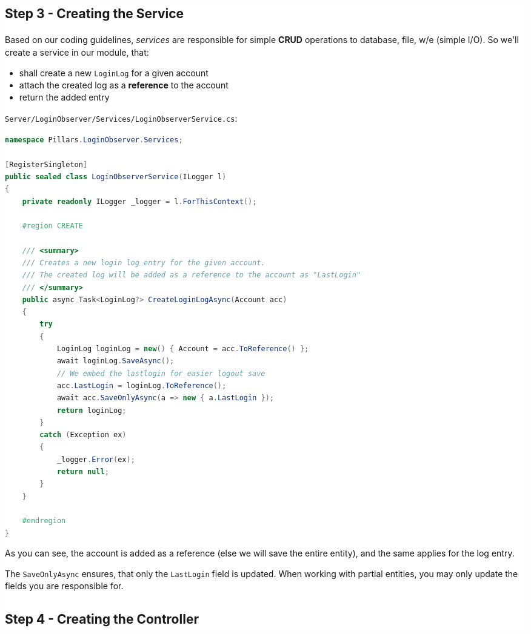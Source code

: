 ## Step 3 - Creating the Service

Based on our coding guidelines, _services_ are responsible for simple **CRUD** operations to database, file, w/e (simple I/O). So we'll create a service in our module, that:

* shall create a new `LoginLog` for a given account
* attach the created log as a **reference** to the account
* return the added entry

`Server/LoginObserver/Services/LoginObserverService.cs`:

```c#
namespace Pillars.LoginObserver.Services;

[RegisterSingleton]
public sealed class LoginObserverService(ILogger l)
{
	private readonly ILogger _logger = l.ForThisContext();

	#region CREATE

	/// <summary>
	/// Creates a new login log entry for the given account.
	/// The created log will be added as a reference to the account as "LastLogin"
	/// </summary>
	public async Task<LoginLog?> CreateLoginLogAsync(Account acc)
	{
		try
		{
			LoginLog loginLog = new() { Account = acc.ToReference() };
			await loginLog.SaveAsync();
			// We embed the lastlogin for easier logout save
			acc.LastLogin = loginLog.ToReference();
			await acc.SaveOnlyAsync(a => new { a.LastLogin });
			return loginLog;
		}
		catch (Exception ex)
		{
			_logger.Error(ex);
			return null;
		}
	}

	#endregion
}
```

As you can see, the account is added as a reference (else we will save the entire entity), and the same applies for the log entry.

The `SaveOnlyAsync` ensures, that only the `LastLogin` field is updated. When working with partial entities, you may only update the fields you are responsible for.

## Step 4 - Creating the Controller
